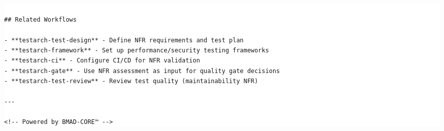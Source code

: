 ```

## Related Workflows

- **testarch-test-design** - Define NFR requirements and test plan
- **testarch-framework** - Set up performance/security testing frameworks
- **testarch-ci** - Configure CI/CD for NFR validation
- **testarch-gate** - Use NFR assessment as input for quality gate decisions
- **testarch-test-review** - Review test quality (maintainability NFR)

---

<!-- Powered by BMAD-CORE™ -->
```
